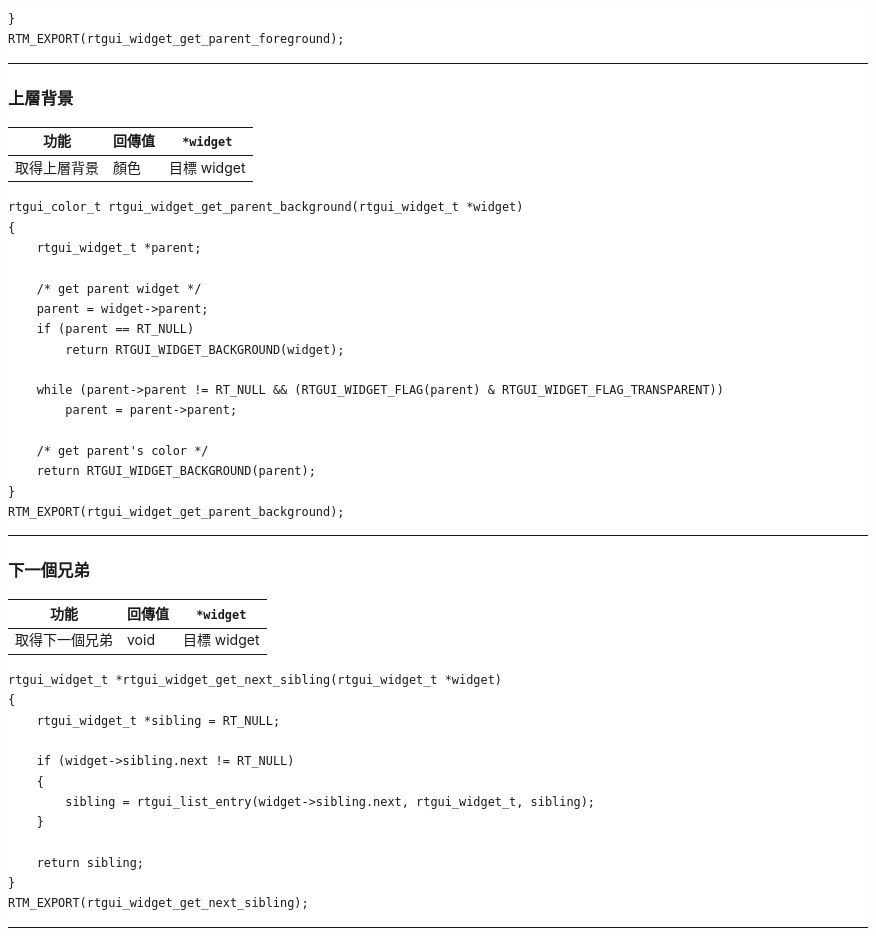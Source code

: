 ```c=667
}
RTM_EXPORT(rtgui_widget_get_parent_foreground);
```

---
### 上層背景

| 功能 | 回傳值 | `*widget` |
| --- | ------ | --------- |
| 取得上層背景 | 顏色 | 目標 widget |

```c=684
rtgui_color_t rtgui_widget_get_parent_background(rtgui_widget_t *widget)
{
    rtgui_widget_t *parent;

    /* get parent widget */
    parent = widget->parent;
    if (parent == RT_NULL)
        return RTGUI_WIDGET_BACKGROUND(widget);

    while (parent->parent != RT_NULL && (RTGUI_WIDGET_FLAG(parent) & RTGUI_WIDGET_FLAG_TRANSPARENT))
        parent = parent->parent;

    /* get parent's color */
    return RTGUI_WIDGET_BACKGROUND(parent);
}
RTM_EXPORT(rtgui_widget_get_parent_background);
```

---
### 下一個兄弟

| 功能 | 回傳值 | `*widget` |
| --- | ------ | -------- |
| 取得下一個兄弟 | void | 目標 widget |

```c=744
rtgui_widget_t *rtgui_widget_get_next_sibling(rtgui_widget_t *widget)
{
    rtgui_widget_t *sibling = RT_NULL;

    if (widget->sibling.next != RT_NULL)
    {
        sibling = rtgui_list_entry(widget->sibling.next, rtgui_widget_t, sibling);
    }

    return sibling;
}
RTM_EXPORT(rtgui_widget_get_next_sibling);
```

---